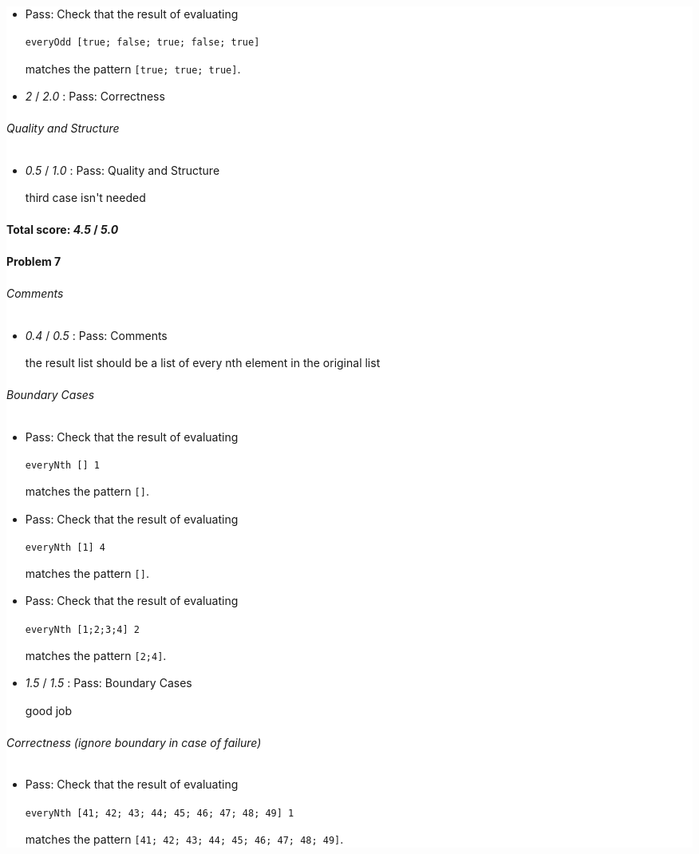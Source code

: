 
+ Pass: Check that the result of evaluating
   ```
   everyOdd [true; false; true; false; true]
   ```
   matches the pattern `[true; true; true]`.


+  _2_ / _2.0_ : Pass: Correctness

    

###### Quality and Structure

+  _0.5_ / _1.0_ : Pass: Quality and Structure

    third case isn't needed

#### Total score: _4.5_ / _5.0_

#### Problem 7

###### Comments

+  _0.4_ / _0.5_ : Pass: Comments

    the result list should be a list of every nth element in the original list

###### Boundary Cases

+ Pass: Check that the result of evaluating
   ```
   everyNth [] 1
   ```
   matches the pattern `[]`.


+ Pass: Check that the result of evaluating
   ```
   everyNth [1] 4
   ```
   matches the pattern `[]`.


+ Pass: Check that the result of evaluating
   ```
   everyNth [1;2;3;4] 2
   ```
   matches the pattern `[2;4]`.


+  _1.5_ / _1.5_ : Pass: Boundary Cases

    good job

###### Correctness (ignore boundary in case of failure)

+ Pass: Check that the result of evaluating
   ```
   everyNth [41; 42; 43; 44; 45; 46; 47; 48; 49] 1
   ```
   matches the pattern `[41; 42; 43; 44; 45; 46; 47; 48; 49]`.
